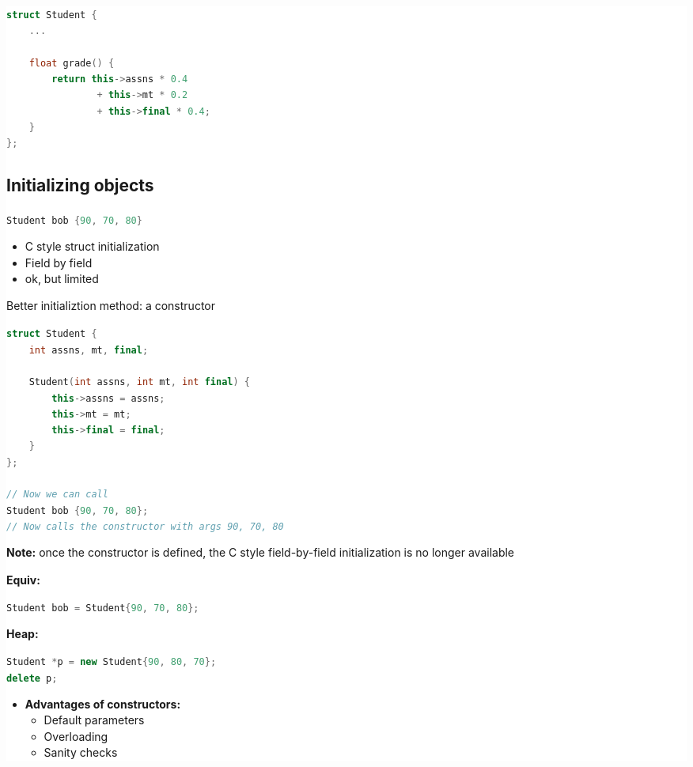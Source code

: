 ```C++
struct Student {
    ...

    float grade() {
        return this->assns * 0.4
                + this->mt * 0.2
                + this->final * 0.4;
    }
};
```

## Initializing objects

```C++
Student bob {90, 70, 80}
```

- C style struct initialization
- Field by field
- ok, but limited

Better initializtion method: a constructor

```C++
struct Student {
    int assns, mt, final;

    Student(int assns, int mt, int final) {
        this->assns = assns;
        this->mt = mt;
        this->final = final;
    }
};

// Now we can call
Student bob {90, 70, 80};
// Now calls the constructor with args 90, 70, 80
```

**Note:** once the constructor is defined, the C style field-by-field initialization is no longer available

**Equiv:**

```C++
Student bob = Student{90, 70, 80};
```

**Heap:**

```C++
Student *p = new Student{90, 80, 70};
delete p;
```

- **Advantages of constructors:**
  - Default parameters
  - Overloading
  - Sanity checks
